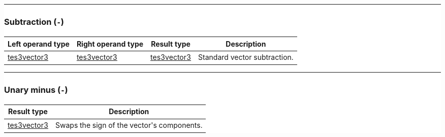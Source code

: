 ***

### Subtraction (`-`)

| Left operand type | Right operand type | Result type | Description |
| ----------------- | ------------------ | ----------- | ----------- |
| [tes3vector3](../types/tes3vector3.md) | [tes3vector3](../types/tes3vector3.md) | [tes3vector3](../types/tes3vector3.md) | Standard vector subtraction. |

***

### Unary minus (`-`)

| Result type | Description |
| ----------- | ----------- |
| [tes3vector3](../types/tes3vector3.md) | Swaps the sign of the vector's components. |

